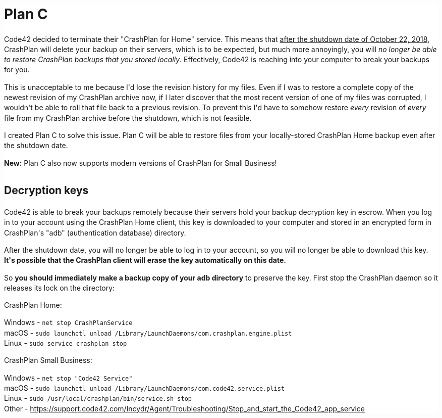 # Plan C

Code42 decided to terminate their "CrashPlan for Home" service. This means that [after the shutdown date of
October 22, 2018](https://crashplanforhome.zendesk.com/hc/en-us/articles/115000873872-Can-I-transfer-my-files-version-history-),
CrashPlan will delete your backup on their servers, which is to be expected, but much more annoyingly, you will 
*no longer be able to restore CrashPlan backups that you stored locally*. Effectively, Code42 is reaching into your 
computer to break your backups for you.

This is unacceptable to me because I'd lose the revision history for my files. Even if I was to restore a complete copy
of the newest revision of my CrashPlan archive now, if I later discover that the most recent version of one of my files 
was corrupted, I wouldn't be able to roll that file back to a previous revision. To prevent this I'd have to somehow 
restore *every* revision of *every* file from my CrashPlan archive before the shutdown, which is not feasible.

I created Plan C to solve this issue. Plan C will be able to restore files from your locally-stored CrashPlan Home backup 
even after the shutdown date. 

**New:** Plan C also now supports modern versions of CrashPlan for Small Business!

## Decryption keys

Code42 is able to break your backups remotely because their servers hold your backup decryption key in
escrow. When you log in to your account using the CrashPlan Home client, this key is downloaded to your computer and
stored in an encrypted form in CrashPlan's "adb" (authentication database) directory. 

After the shutdown date, you will no longer be able to log in to your account, so you will no longer be able to download 
this key. **It's possible that the CrashPlan client will erase the key automatically on this date.**

So **you should immediately make a backup copy of your adb directory** to preserve the key. First stop the CrashPlan
daemon so it releases its lock on the directory:

CrashPlan Home:

Windows - `net stop CrashPlanService`   
macOS - `sudo launchctl unload /Library/LaunchDaemons/com.crashplan.engine.plist`   
Linux - `sudo service crashplan stop`  

CrashPlan Small Business:

Windows - `net stop "Code42 Service"`   
macOS - `sudo launchctl unload /Library/LaunchDaemons/com.code42.service.plist`   
Linux - `sudo /usr/local/crashplan/bin/service.sh stop`  
Other - https://support.code42.com/Incydr/Agent/Troubleshooting/Stop_and_start_the_Code42_app_service
